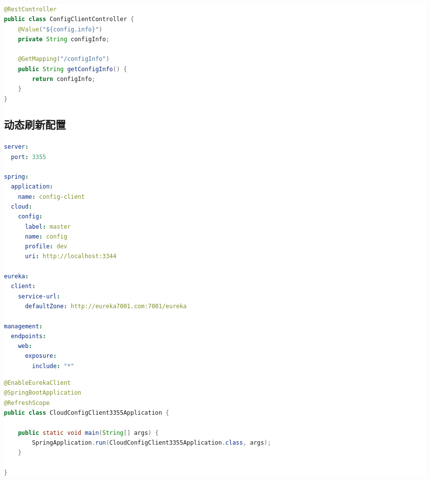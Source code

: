 ```java
@RestController
public class ConfigClientController {
    @Value("${config.info}")
    private String configInfo;

    @GetMapping("/configInfo")
    public String getConfigInfo() {
        return configInfo;
    }
}
```

## 动态刷新配置

```yaml
server:
  port: 3355

spring:
  application:
    name: config-client
  cloud:
    config:
      label: master
      name: config
      profile: dev
      uri: http://localhost:3344

eureka:
  client:
    service-url:
      defaultZone: http://eureka7001.com:7001/eureka

management:
  endpoints:
    web:
      exposure:
        include: "*"
```

```java
@EnableEurekaClient
@SpringBootApplication
@RefreshScope
public class CloudConfigClient3355Application {

    public static void main(String[] args) {
        SpringApplication.run(CloudConfigClient3355Application.class, args);
    }

}
```
